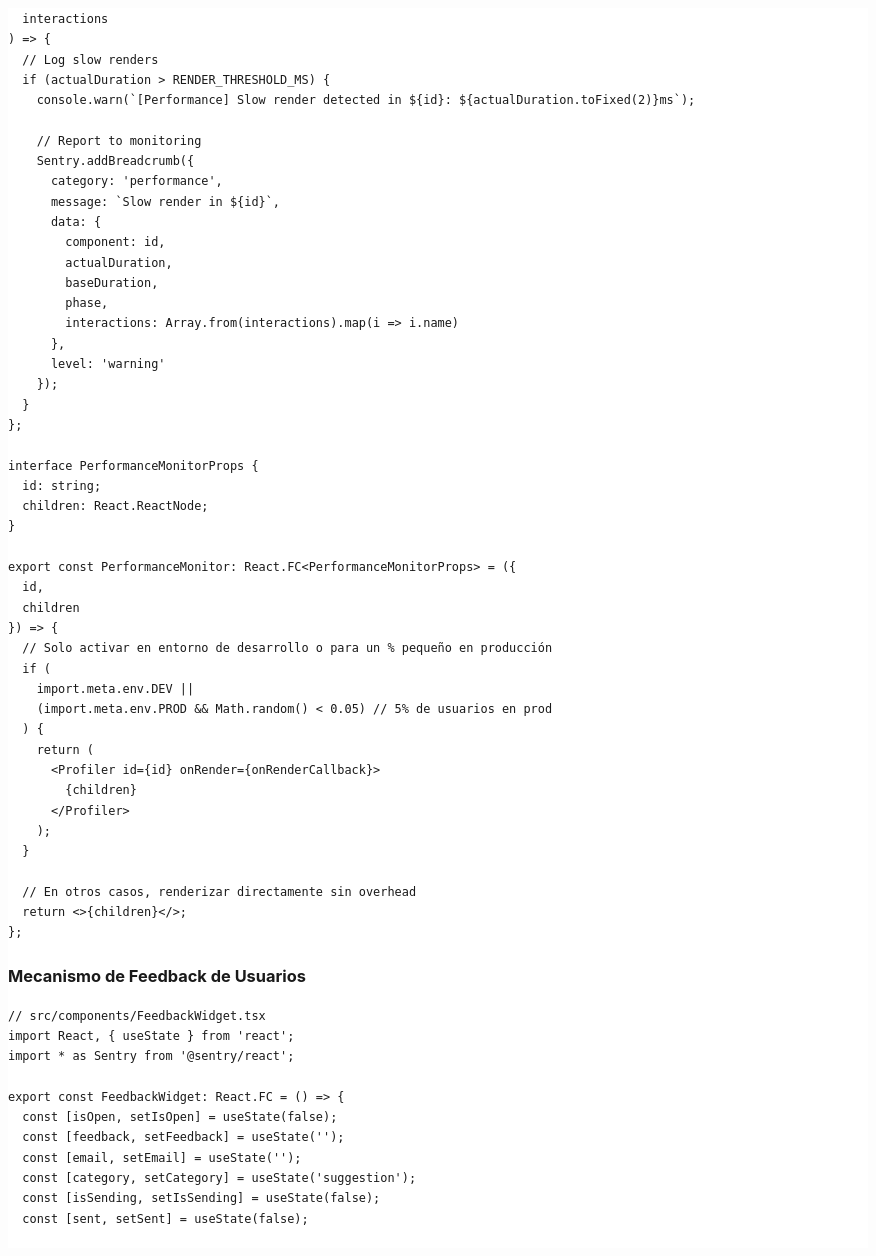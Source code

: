 ```tsx
  interactions
) => {
  // Log slow renders
  if (actualDuration > RENDER_THRESHOLD_MS) {
    console.warn(`[Performance] Slow render detected in ${id}: ${actualDuration.toFixed(2)}ms`);
    
    // Report to monitoring
    Sentry.addBreadcrumb({
      category: 'performance',
      message: `Slow render in ${id}`,
      data: {
        component: id,
        actualDuration,
        baseDuration,
        phase,
        interactions: Array.from(interactions).map(i => i.name)
      },
      level: 'warning'
    });
  }
};

interface PerformanceMonitorProps {
  id: string;
  children: React.ReactNode;
}

export const PerformanceMonitor: React.FC<PerformanceMonitorProps> = ({
  id,
  children
}) => {
  // Solo activar en entorno de desarrollo o para un % pequeño en producción
  if (
    import.meta.env.DEV || 
    (import.meta.env.PROD && Math.random() < 0.05) // 5% de usuarios en prod
  ) {
    return (
      <Profiler id={id} onRender={onRenderCallback}>
        {children}
      </Profiler>
    );
  }
  
  // En otros casos, renderizar directamente sin overhead
  return <>{children}</>;
};
```

### Mecanismo de Feedback de Usuarios

```tsx
// src/components/FeedbackWidget.tsx
import React, { useState } from 'react';
import * as Sentry from '@sentry/react';

export const FeedbackWidget: React.FC = () => {
  const [isOpen, setIsOpen] = useState(false);
  const [feedback, setFeedback] = useState('');
  const [email, setEmail] = useState('');
  const [category, setCategory] = useState('suggestion');
  const [isSending, setIsSending] = useState(false);
  const [sent, setSent] = useState(false);
  
```